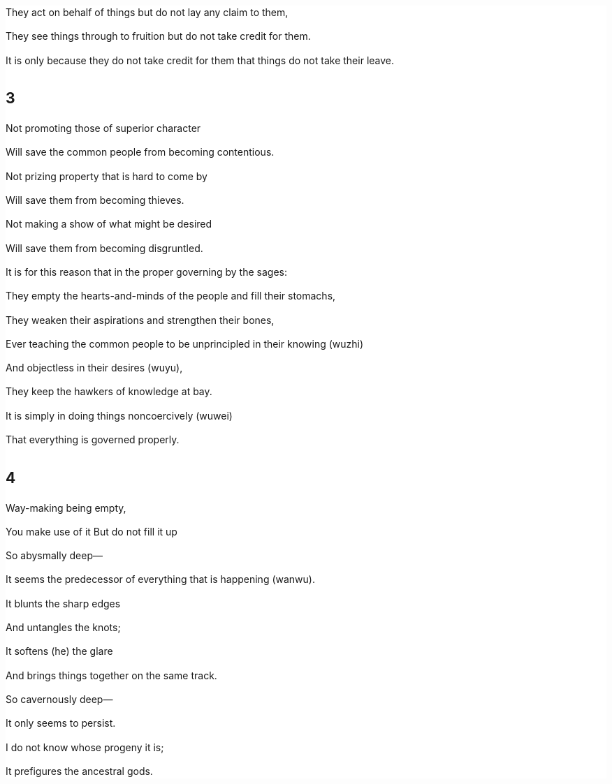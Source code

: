 They act on behalf of things but do not lay any claim to them,

They see things through to fruition but do not take credit for them.

It is only because they do not take credit for them that things do not take their leave.

## 3


Not promoting those of superior character

Will save the common people from becoming contentious.

Not prizing property that is hard to come by

Will save them from becoming thieves.

Not making a show of what might be desired

Will save them from becoming disgruntled.

It is for this reason that in the proper governing by the sages:

They empty the hearts-and-minds of the people and fill their stomachs,

They weaken their aspirations and strengthen their bones,

Ever teaching the common people to be unprincipled in their knowing (wuzhi)

And objectless in their desires (wuyu),

They keep the hawkers of knowledge at bay.

It is simply in doing things noncoercively (wuwei)

That everything is governed properly.

## 4


Way-making being empty,

You make use of it But do not fill it up

So abysmally deep—

It seems the predecessor of everything that is happening (wanwu).

It blunts the sharp edges

And untangles the knots;

It softens (he) the glare

And brings things together on the same track.

So cavernously deep—

It only seems to persist.

I do not know whose progeny it is;

It prefigures the ancestral gods.
